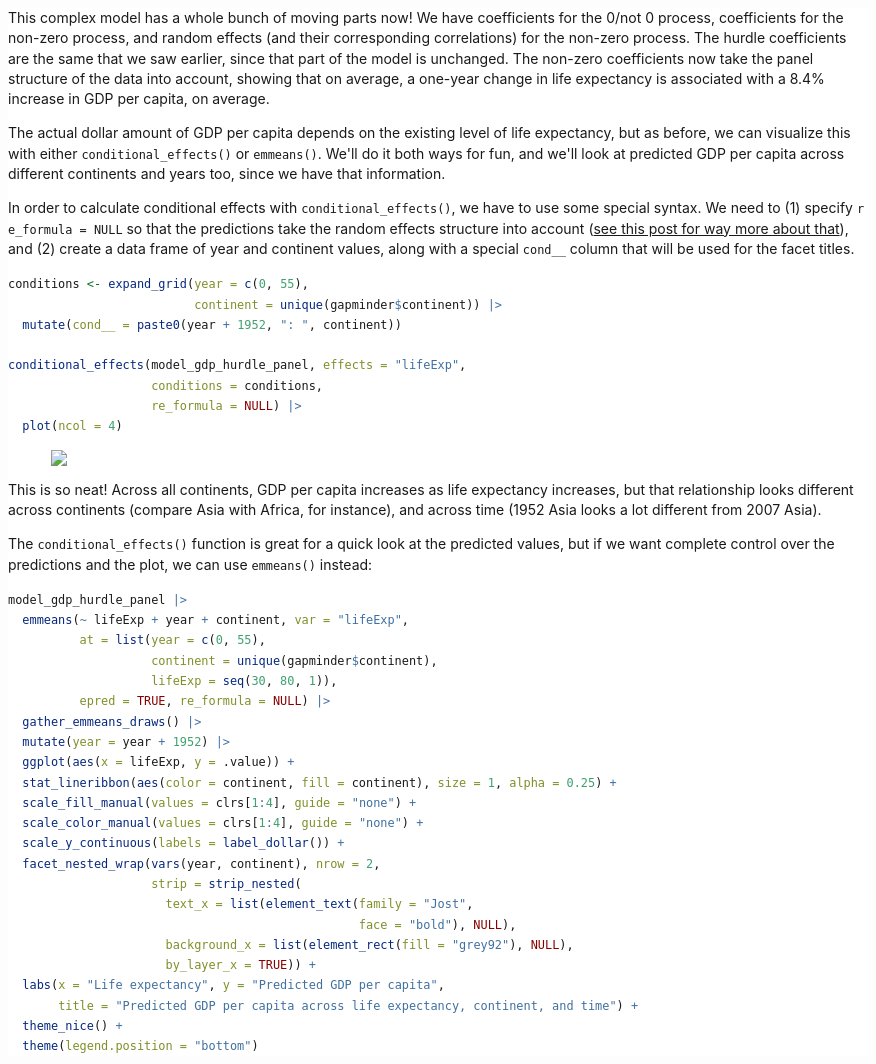 

This complex model has a whole bunch of moving parts now! We have coefficients for the 0/not 0 process, coefficients for the non-zero process, and random effects (and their corresponding correlations) for the non-zero process. The hurdle coefficients are the same that we saw earlier, since that part of the model is unchanged. The non-zero coefficients now take the panel structure of the data into account, showing that on average, a one-year change in life expectancy is associated with a 8.4% increase in GDP per capita, on average.

The actual dollar amount of GDP per capita depends on the existing level of life expectancy, but as before, we can visualize this with either `conditional_effects()` or `emmeans()`. We'll do it both ways for fun, and we'll look at predicted GDP per capita across different continents and years too, since we have that information.

In order to calculate conditional effects with `conditional_effects()`, we have to use some special syntax. We need to (1) specify `re_formula = NULL` so that the predictions take the random effects structure into account ([see this post for way more about that](https://www.andrewheiss.com/blog/2021/11/10/ame-bayes-re-guide/)), and (2) create a data frame of year and continent values, along with a special `cond__` column that will be used for the facet titles.


```r
conditions <- expand_grid(year = c(0, 55),
                          continent = unique(gapminder$continent)) |> 
  mutate(cond__ = paste0(year + 1952, ": ", continent))

conditional_effects(model_gdp_hurdle_panel, effects = "lifeExp",
                    conditions = conditions,
                    re_formula = NULL) |> 
  plot(ncol = 4)
```

<img src="{{< blogdown/postref >}}index_files/figure-html/plot-gdp-hurdle-panel-conditional-effects-1.png" width="90%" style="display: block; margin: auto;" />

This is so neat! Across all continents, GDP per capita increases as life expectancy increases, but that relationship looks different across continents (compare Asia with Africa, for instance), and across time (1952 Asia looks a lot different from 2007 Asia).

The `conditional_effects()` function is great for a quick look at the predicted values, but if we want complete control over the predictions and the plot, we can use `emmeans()` instead:


```r
model_gdp_hurdle_panel |> 
  emmeans(~ lifeExp + year + continent, var = "lifeExp",
          at = list(year = c(0, 55), 
                    continent = unique(gapminder$continent),
                    lifeExp = seq(30, 80, 1)),
          epred = TRUE, re_formula = NULL) |> 
  gather_emmeans_draws() |> 
  mutate(year = year + 1952) |> 
  ggplot(aes(x = lifeExp, y = .value)) +
  stat_lineribbon(aes(color = continent, fill = continent), size = 1, alpha = 0.25) +
  scale_fill_manual(values = clrs[1:4], guide = "none") +
  scale_color_manual(values = clrs[1:4], guide = "none") +
  scale_y_continuous(labels = label_dollar()) +
  facet_nested_wrap(vars(year, continent), nrow = 2, 
                    strip = strip_nested(
                      text_x = list(element_text(family = "Jost", 
                                                 face = "bold"), NULL),
                      background_x = list(element_rect(fill = "grey92"), NULL),
                      by_layer_x = TRUE)) +
  labs(x = "Life expectancy", y = "Predicted GDP per capita",
       title = "Predicted GDP per capita across life expectancy, continent, and time") +
  theme_nice() +
  theme(legend.position = "bottom")
```
